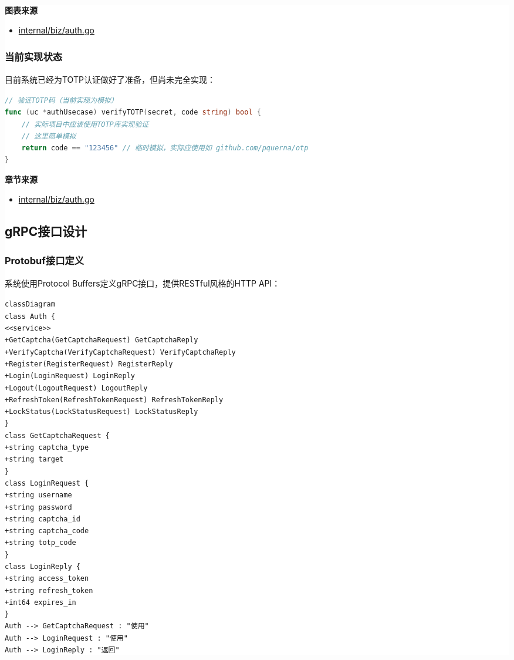 **图表来源**
- [internal/biz/auth.go](file://internal/biz/auth.go#L320-L340)

### 当前实现状态

目前系统已经为TOTP认证做好了准备，但尚未完全实现：

```go
// 验证TOTP码（当前实现为模拟）
func (uc *authUsecase) verifyTOTP(secret, code string) bool {
    // 实际项目中应该使用TOTP库实现验证
    // 这里简单模拟
    return code == "123456" // 临时模拟，实际应使用如 github.com/pquerna/otp
}
```

**章节来源**
- [internal/biz/auth.go](file://internal/biz/auth.go#L640-L650)

## gRPC接口设计

### Protobuf接口定义

系统使用Protocol Buffers定义gRPC接口，提供RESTful风格的HTTP API：

```mermaid
classDiagram
class Auth {
<<service>>
+GetCaptcha(GetCaptchaRequest) GetCaptchaReply
+VerifyCaptcha(VerifyCaptchaRequest) VerifyCaptchaReply
+Register(RegisterRequest) RegisterReply
+Login(LoginRequest) LoginReply
+Logout(LogoutRequest) LogoutReply
+RefreshToken(RefreshTokenRequest) RefreshTokenReply
+LockStatus(LockStatusRequest) LockStatusReply
}
class GetCaptchaRequest {
+string captcha_type
+string target
}
class LoginRequest {
+string username
+string password
+string captcha_id
+string captcha_code
+string totp_code
}
class LoginReply {
+string access_token
+string refresh_token
+int64 expires_in
}
Auth --> GetCaptchaRequest : "使用"
Auth --> LoginRequest : "使用"
Auth --> LoginReply : "返回"
```
